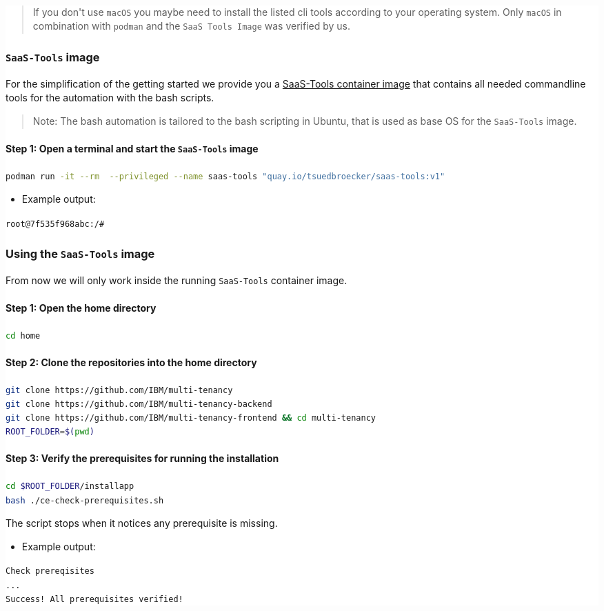 > If you don't use `macOS` you maybe need to install the listed cli tools according to your operating system. Only `macOS` in combination with `podman` and the `SaaS Tools Image` was verified by us.

### `SaaS-Tools` image

For the simplification of the getting started we provide you a [SaaS-Tools container image](https://quay.io/repository/tsuedbroecker/saas-tools?tab=info) that contains all needed commandline tools for the automation with the bash scripts.

> Note: The bash automation is tailored to the bash scripting in Ubuntu, that is used as base OS for the `SaaS-Tools` image.
#### Step 1: Open a terminal and start the `SaaS-Tools` image

```sh
podman run -it --rm  --privileged --name saas-tools "quay.io/tsuedbroecker/saas-tools:v1"    
```

* Example output:

```sh
root@7f535f968abc:/# 
```

### Using the `SaaS-Tools` image

From now we will only work inside the running `SaaS-Tools` container image.

#### Step 1: Open the home directory

```sh
cd home
```

#### Step 2: Clone the repositories into the home directory

```sh
git clone https://github.com/IBM/multi-tenancy 
git clone https://github.com/IBM/multi-tenancy-backend
git clone https://github.com/IBM/multi-tenancy-frontend && cd multi-tenancy
ROOT_FOLDER=$(pwd)
```

#### Step 3: Verify the prerequisites for running the installation

```sh
cd $ROOT_FOLDER/installapp
bash ./ce-check-prerequisites.sh
```

The script stops when it notices any prerequisite is missing.

* Example output:

```sh
Check prereqisites
...
Success! All prerequisites verified!
```
